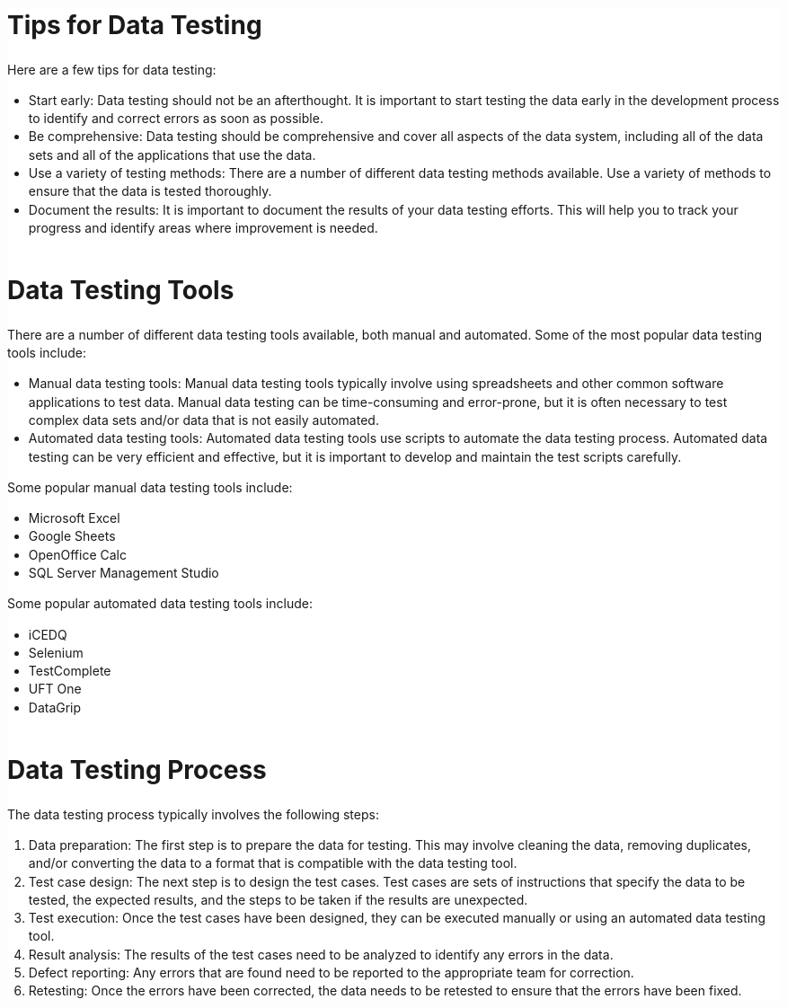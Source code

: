 # Tips for Data Testing

Here are a few tips for data testing:

-   Start early: Data testing should not be an afterthought. It is important to start testing the data early in the development process to identify and correct errors as soon as possible.
-   Be comprehensive: Data testing should be comprehensive and cover all aspects of the data system, including all of the data sets and all of the applications that use the data.
-   Use a variety of testing methods: There are a number of different data testing methods available. Use a variety of methods to ensure that the data is tested thoroughly.
-   Document the results: It is important to document the results of your data testing efforts. This will help you to track your progress and identify areas where improvement is needed.

# Data Testing Tools

There are a number of different data testing tools available, both manual and automated. Some of the most popular data testing tools include:

-   Manual data testing tools: Manual data testing tools typically involve using spreadsheets and other common software applications to test data. Manual data testing can be time-consuming and error-prone, but it is often necessary to test complex data sets and/or data that is not easily automated.
-   Automated data testing tools: Automated data testing tools use scripts to automate the data testing process. Automated data testing can be very efficient and effective, but it is important to develop and maintain the test scripts carefully.

Some popular manual data testing tools include:

-   Microsoft Excel
-   Google Sheets
-   OpenOffice Calc
-   SQL Server Management Studio

Some popular automated data testing tools include:

-   iCEDQ
-   Selenium
-   TestComplete
-   UFT One
-   DataGrip

# Data Testing Process

The data testing process typically involves the following steps:

1.  Data preparation: The first step is to prepare the data for testing. This may involve cleaning the data, removing duplicates, and/or converting the data to a format that is compatible with the data testing tool.
2.  Test case design: The next step is to design the test cases. Test cases are sets of instructions that specify the data to be tested, the expected results, and the steps to be taken if the results are unexpected.
3.  Test execution: Once the test cases have been designed, they can be executed manually or using an automated data testing tool.
4.  Result analysis: The results of the test cases need to be analyzed to identify any errors in the data.
5.  Defect reporting: Any errors that are found need to be reported to the appropriate team for correction.
6.  Retesting: Once the errors have been corrected, the data needs to be retested to ensure that the errors have been fixed.
